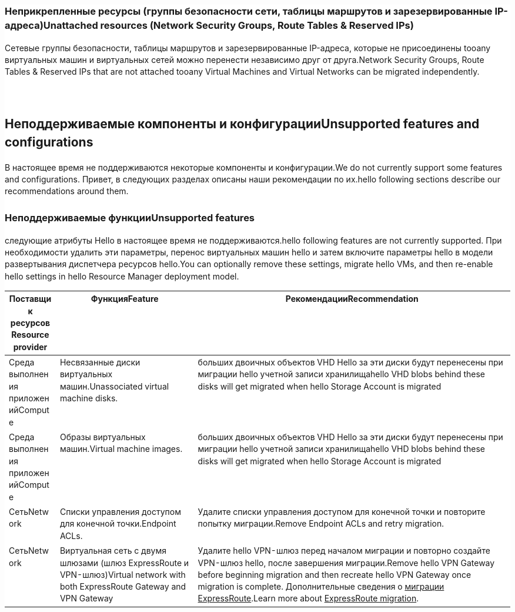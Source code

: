 ### <a name="unattached-resources-network-security-groups-route-tables--reserved-ips"></a><span data-ttu-id="53ded-157">Неприкрепленные ресурсы (группы безопасности сети, таблицы маршрутов и зарезервированные IP-адреса)</span><span class="sxs-lookup"><span data-stu-id="53ded-157">Unattached resources (Network Security Groups, Route Tables & Reserved IPs)</span></span>
<span data-ttu-id="53ded-158">Сетевые группы безопасности, таблицы маршрутов и зарезервированные IP-адреса, которые не присоединены tooany виртуальных машин и виртуальных сетей можно перенести независимо друг от друга.</span><span class="sxs-lookup"><span data-stu-id="53ded-158">Network Security Groups, Route Tables & Reserved IPs that are not attached tooany Virtual Machines and Virtual Networks can be migrated independently.</span></span>

<br>

## <a name="unsupported-features-and-configurations"></a><span data-ttu-id="53ded-159">Неподдерживаемые компоненты и конфигурации</span><span class="sxs-lookup"><span data-stu-id="53ded-159">Unsupported features and configurations</span></span>
<span data-ttu-id="53ded-160">В настоящее время не поддерживаются некоторые компоненты и конфигурации.</span><span class="sxs-lookup"><span data-stu-id="53ded-160">We do not currently support some features and configurations.</span></span> <span data-ttu-id="53ded-161">Привет, в следующих разделах описаны наши рекомендации по их.</span><span class="sxs-lookup"><span data-stu-id="53ded-161">hello following sections describe our recommendations around them.</span></span>

### <a name="unsupported-features"></a><span data-ttu-id="53ded-162">Неподдерживаемые функции</span><span class="sxs-lookup"><span data-stu-id="53ded-162">Unsupported features</span></span>
<span data-ttu-id="53ded-163">следующие атрибуты Hello в настоящее время не поддерживаются.</span><span class="sxs-lookup"><span data-stu-id="53ded-163">hello following features are not currently supported.</span></span> <span data-ttu-id="53ded-164">При необходимости удалить эти параметры, перенос виртуальных машин hello и затем включите параметры hello в модели развертывания диспетчера ресурсов hello.</span><span class="sxs-lookup"><span data-stu-id="53ded-164">You can optionally remove these settings, migrate hello VMs, and then re-enable hello settings in hello Resource Manager deployment model.</span></span>

| <span data-ttu-id="53ded-165">Поставщик ресурсов</span><span class="sxs-lookup"><span data-stu-id="53ded-165">Resource provider</span></span> | <span data-ttu-id="53ded-166">Функция</span><span class="sxs-lookup"><span data-stu-id="53ded-166">Feature</span></span> | <span data-ttu-id="53ded-167">Рекомендации</span><span class="sxs-lookup"><span data-stu-id="53ded-167">Recommendation</span></span> |
| --- | --- | --- |
| <span data-ttu-id="53ded-168">Среда выполнения приложений</span><span class="sxs-lookup"><span data-stu-id="53ded-168">Compute</span></span> |<span data-ttu-id="53ded-169">Несвязанные диски виртуальных машин.</span><span class="sxs-lookup"><span data-stu-id="53ded-169">Unassociated virtual machine disks.</span></span> | <span data-ttu-id="53ded-170">больших двоичных объектов VHD Hello за эти диски будут перенесены при миграции hello учетной записи хранилища</span><span class="sxs-lookup"><span data-stu-id="53ded-170">hello VHD blobs behind these disks will get migrated when hello Storage Account is migrated</span></span> |
| <span data-ttu-id="53ded-171">Среда выполнения приложений</span><span class="sxs-lookup"><span data-stu-id="53ded-171">Compute</span></span> |<span data-ttu-id="53ded-172">Образы виртуальных машин.</span><span class="sxs-lookup"><span data-stu-id="53ded-172">Virtual machine images.</span></span> | <span data-ttu-id="53ded-173">больших двоичных объектов VHD Hello за эти диски будут перенесены при миграции hello учетной записи хранилища</span><span class="sxs-lookup"><span data-stu-id="53ded-173">hello VHD blobs behind these disks will get migrated when hello Storage Account is migrated</span></span> |
| <span data-ttu-id="53ded-174">Сеть</span><span class="sxs-lookup"><span data-stu-id="53ded-174">Network</span></span> |<span data-ttu-id="53ded-175">Списки управления доступом для конечной точки.</span><span class="sxs-lookup"><span data-stu-id="53ded-175">Endpoint ACLs.</span></span> | <span data-ttu-id="53ded-176">Удалите списки управления доступом для конечной точки и повторите попытку миграции.</span><span class="sxs-lookup"><span data-stu-id="53ded-176">Remove Endpoint ACLs and retry migration.</span></span> |
| <span data-ttu-id="53ded-177">Сеть</span><span class="sxs-lookup"><span data-stu-id="53ded-177">Network</span></span> |<span data-ttu-id="53ded-178">Виртуальная сеть с двумя шлюзами (шлюз ExpressRoute и VPN-шлюз)</span><span class="sxs-lookup"><span data-stu-id="53ded-178">Virtual network with both ExpressRoute Gateway and VPN Gateway</span></span>  | <span data-ttu-id="53ded-179">Удалите hello VPN-шлюз перед началом миграции и повторно создайте VPN-шлюз hello, после завершения миграции.</span><span class="sxs-lookup"><span data-stu-id="53ded-179">Remove hello VPN Gateway before beginning migration and then recreate hello VPN Gateway once migration is complete.</span></span> <span data-ttu-id="53ded-180">Дополнительные сведения о [миграции ExpressRoute](../articles/expressroute/expressroute-migration-classic-resource-manager.md).</span><span class="sxs-lookup"><span data-stu-id="53ded-180">Learn more about [ExpressRoute migration](../articles/expressroute/expressroute-migration-classic-resource-manager.md).</span></span>|